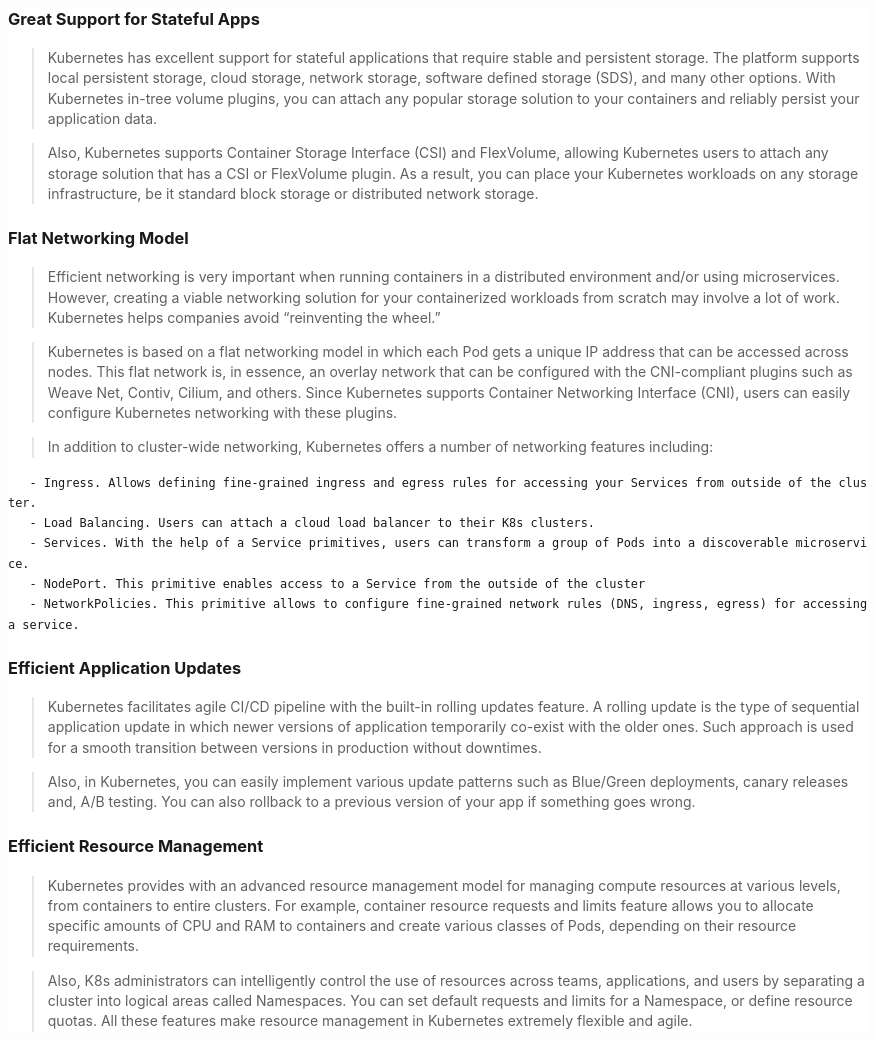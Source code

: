 
### Great Support for Stateful Apps
> Kubernetes has excellent support for stateful applications that require stable and persistent storage. The platform supports local persistent storage, cloud storage, network storage, software defined storage (SDS), and many other options. With Kubernetes in-tree volume plugins, you can attach any popular storage solution to your containers and reliably persist your application data.

> Also, Kubernetes supports Container Storage Interface (CSI) and FlexVolume, allowing Kubernetes users to attach any storage solution that has a CSI or FlexVolume plugin. As a result, you can place your Kubernetes workloads on any storage infrastructure, be it standard block storage or distributed network storage.

### Flat Networking Model
> Efficient networking is very important when running containers in a distributed environment and/or using microservices. However, creating a viable networking solution for your containerized workloads from scratch may involve a lot of work. Kubernetes helps companies avoid “reinventing the wheel.”

> Kubernetes is based on a flat networking model in which each Pod gets a unique IP address that can be accessed across nodes. This flat network is, in essence, an overlay network that can be configured with the CNI-compliant plugins such as Weave Net, Contiv, Cilium, and others. Since Kubernetes supports Container Networking Interface (CNI), users can easily configure Kubernetes networking with these plugins.

> In addition to cluster-wide networking, Kubernetes offers a number of networking features including:
```
   - Ingress. Allows defining fine-grained ingress and egress rules for accessing your Services from outside of the cluster.
   - Load Balancing. Users can attach a cloud load balancer to their K8s clusters.
   - Services. With the help of a Service primitives, users can transform a group of Pods into a discoverable microservice.
   - NodePort. This primitive enables access to a Service from the outside of the cluster
   - NetworkPolicies. This primitive allows to configure fine-grained network rules (DNS, ingress, egress) for accessing a service.
```

### Efficient Application Updates
> Kubernetes facilitates agile CI/CD pipeline with the built-in rolling updates feature. A rolling update is the type of sequential application update in which newer versions of application temporarily co-exist with the older ones. Such approach is used for a smooth transition between versions in production without downtimes.

> Also, in Kubernetes, you can easily implement various update patterns such as Blue/Green deployments, canary releases and, A/B testing. You can also rollback to a previous version of your app if something goes wrong.

### Efficient Resource Management
> Kubernetes provides with an advanced resource management model for managing compute resources at various levels, from containers to entire clusters. For example, container resource requests and limits feature allows you to allocate specific amounts of CPU and RAM to containers and create various classes of Pods, depending on their resource requirements.

> Also, K8s administrators can intelligently control the use of resources across teams, applications, and users by separating a cluster into logical areas called Namespaces. You can set default requests and limits for a Namespace, or define resource quotas. All these features make resource management in Kubernetes extremely flexible and agile.
